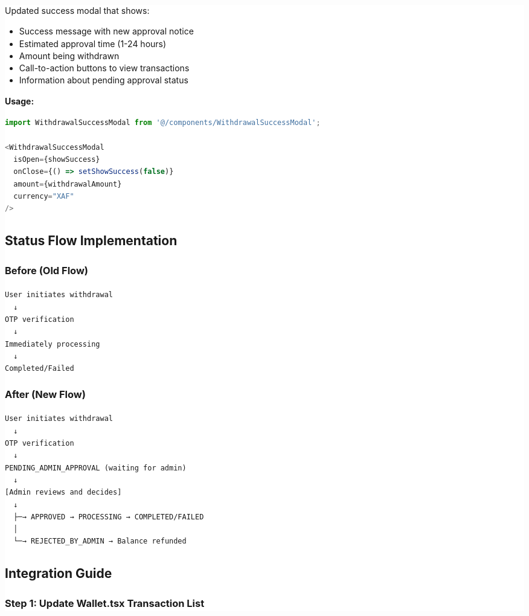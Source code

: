 Updated success modal that shows:
- Success message with new approval notice
- Estimated approval time (1-24 hours)
- Amount being withdrawn
- Call-to-action buttons to view transactions
- Information about pending approval status

**Usage:**
```typescript
import WithdrawalSuccessModal from '@/components/WithdrawalSuccessModal';

<WithdrawalSuccessModal
  isOpen={showSuccess}
  onClose={() => setShowSuccess(false)}
  amount={withdrawalAmount}
  currency="XAF"
/>
```

## Status Flow Implementation

### Before (Old Flow)
```
User initiates withdrawal
  ↓
OTP verification
  ↓
Immediately processing
  ↓
Completed/Failed
```

### After (New Flow)
```
User initiates withdrawal
  ↓
OTP verification
  ↓
PENDING_ADMIN_APPROVAL (waiting for admin)
  ↓
[Admin reviews and decides]
  ↓
  ├─→ APPROVED → PROCESSING → COMPLETED/FAILED
  │
  └─→ REJECTED_BY_ADMIN → Balance refunded
```

## Integration Guide

### Step 1: Update Wallet.tsx Transaction List
